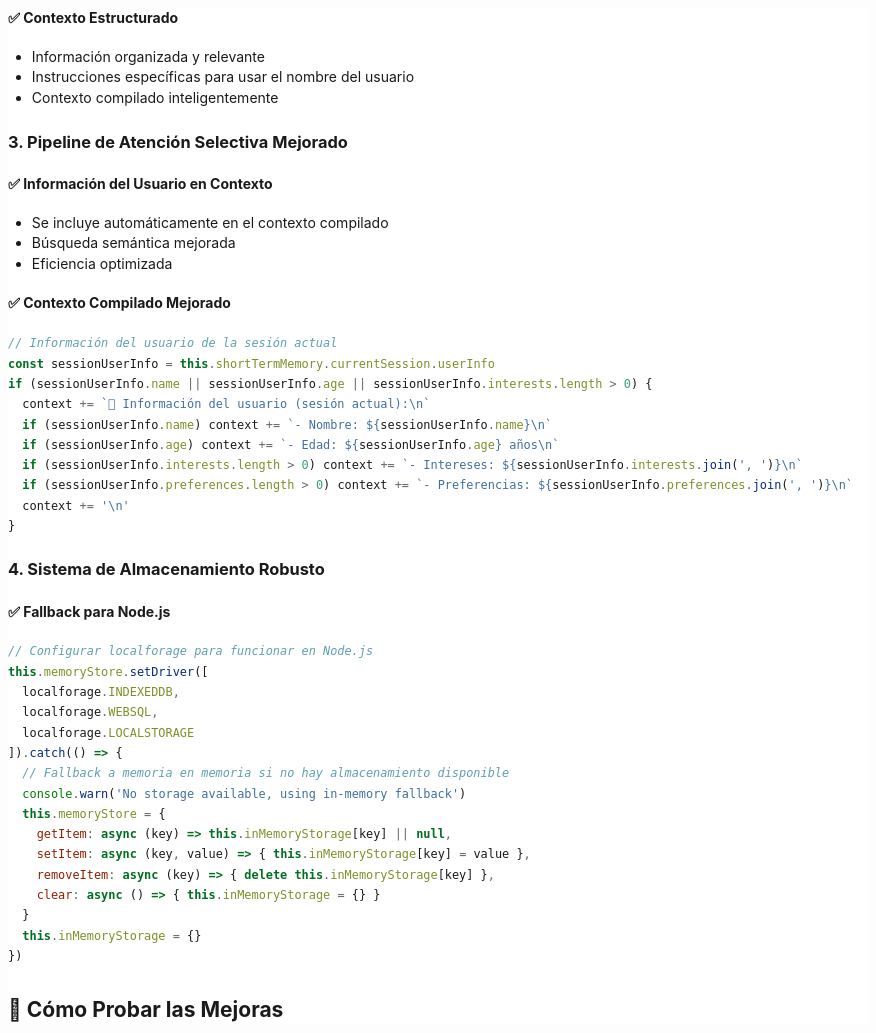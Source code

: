 #### ✅ Contexto Estructurado
- Información organizada y relevante
- Instrucciones específicas para usar el nombre del usuario
- Contexto compilado inteligentemente

### 3. **Pipeline de Atención Selectiva Mejorado**

#### ✅ Información del Usuario en Contexto
- Se incluye automáticamente en el contexto compilado
- Búsqueda semántica mejorada
- Eficiencia optimizada

#### ✅ Contexto Compilado Mejorado
```javascript
// Información del usuario de la sesión actual
const sessionUserInfo = this.shortTermMemory.currentSession.userInfo
if (sessionUserInfo.name || sessionUserInfo.age || sessionUserInfo.interests.length > 0) {
  context += `👤 Información del usuario (sesión actual):\n`
  if (sessionUserInfo.name) context += `- Nombre: ${sessionUserInfo.name}\n`
  if (sessionUserInfo.age) context += `- Edad: ${sessionUserInfo.age} años\n`
  if (sessionUserInfo.interests.length > 0) context += `- Intereses: ${sessionUserInfo.interests.join(', ')}\n`
  if (sessionUserInfo.preferences.length > 0) context += `- Preferencias: ${sessionUserInfo.preferences.join(', ')}\n`
  context += '\n'
}
```

### 4. **Sistema de Almacenamiento Robusto**

#### ✅ Fallback para Node.js
```javascript
// Configurar localforage para funcionar en Node.js
this.memoryStore.setDriver([
  localforage.INDEXEDDB,
  localforage.WEBSQL,
  localforage.LOCALSTORAGE
]).catch(() => {
  // Fallback a memoria en memoria si no hay almacenamiento disponible
  console.warn('No storage available, using in-memory fallback')
  this.memoryStore = {
    getItem: async (key) => this.inMemoryStorage[key] || null,
    setItem: async (key, value) => { this.inMemoryStorage[key] = value },
    removeItem: async (key) => { delete this.inMemoryStorage[key] },
    clear: async () => { this.inMemoryStorage = {} }
  }
  this.inMemoryStorage = {}
})
```

## 🧪 Cómo Probar las Mejoras
